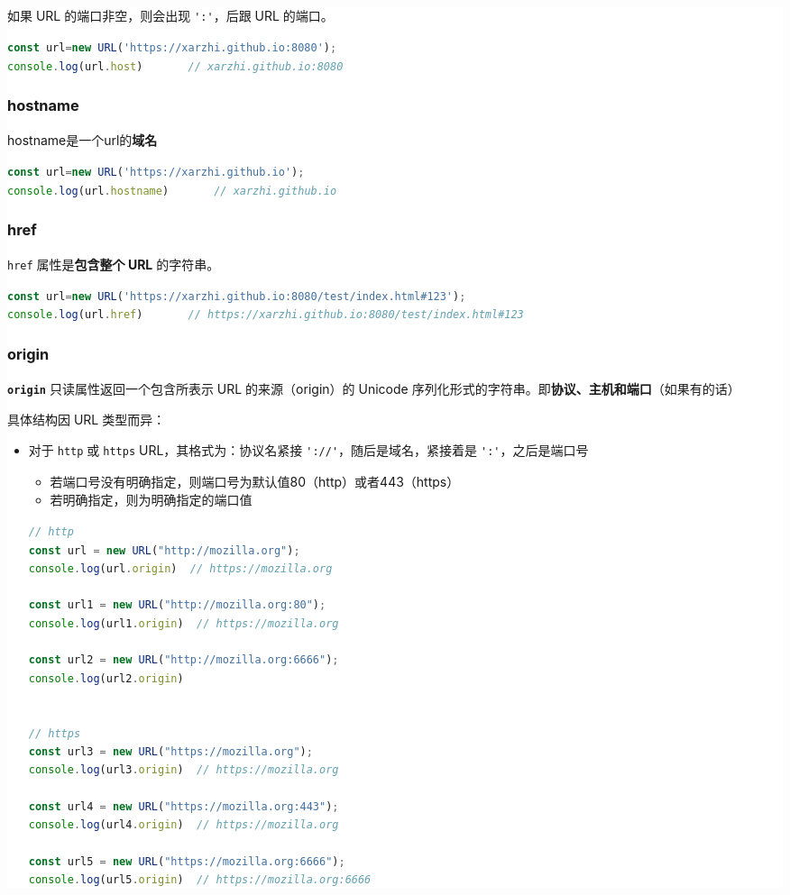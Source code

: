 如果 URL 的端口非空，则会出现 `':'`，后跟 URL 的端口。

```js
const url=new URL('https://xarzhi.github.io:8080');
console.log(url.host)		// xarzhi.github.io:8080
```



### hostname

hostname是一个url的**域名**

```js
const url=new URL('https://xarzhi.github.io');
console.log(url.hostname)		// xarzhi.github.io
```



### href

 `href` 属性是**包含整个 URL** 的字符串。

```js
const url=new URL('https://xarzhi.github.io:8080/test/index.html#123');
console.log(url.href)		// https://xarzhi.github.io:8080/test/index.html#123
```



### origin

**`origin`** 只读属性返回一个包含所表示 URL 的来源（origin）的 Unicode 序列化形式的字符串。即**协议、主机和端口**（如果有的话）

具体结构因 URL 类型而异：

- 对于 `http` 或 `https` URL，其格式为：协议名紧接 `'://'`，随后是域名，紧接着是 `':'`，之后是端口号

  - 若端口号没有明确指定，则端口号为默认值80（http）或者443（https）
  - 若明确指定，则为明确指定的端口值

  ```js
  // http
  const url = new URL("http://mozilla.org");
  console.log(url.origin)  // https://mozilla.org
  
  const url1 = new URL("http://mozilla.org:80");
  console.log(url1.origin)  // https://mozilla.org
  
  const url2 = new URL("http://mozilla.org:6666");
  console.log(url2.origin)
  
  
  // https
  const url3 = new URL("https://mozilla.org");
  console.log(url3.origin)  // https://mozilla.org
  
  const url4 = new URL("https://mozilla.org:443");
  console.log(url4.origin)  // https://mozilla.org
  
  const url5 = new URL("https://mozilla.org:6666");
  console.log(url5.origin)  // https://mozilla.org:6666
  ```
